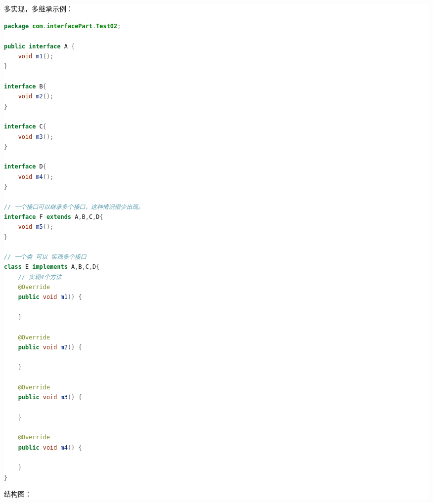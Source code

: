 多实现，多继承示例：

```java
package com.interfacePart.Test02;

public interface A {
    void m1();
}

interface B{
    void m2();
}

interface C{
    void m3();
}

interface D{
    void m4();
}

// 一个接口可以继承多个接口，这种情况很少出现。
interface F extends A,B,C,D{
    void m5();
}

// 一个类 可以 实现多个接口
class E implements A,B,C,D{
    // 实现4个方法
    @Override
    public void m1() {

    }

    @Override
    public void m2() {

    }

    @Override
    public void m3() {

    }

    @Override
    public void m4() {

    }
}
```

结构图：
